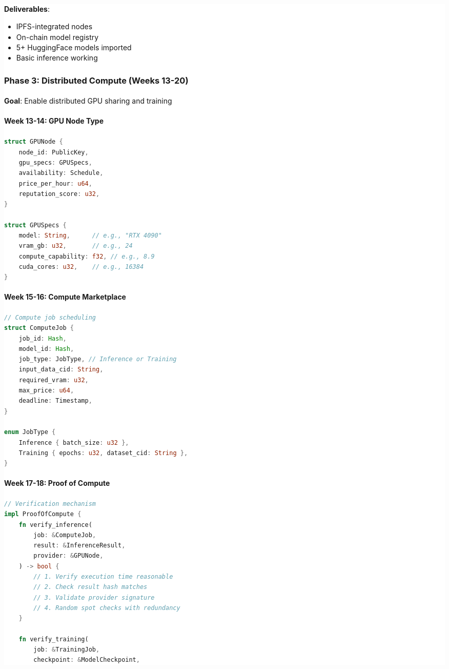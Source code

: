 **Deliverables**:
- IPFS-integrated nodes
- On-chain model registry
- 5+ HuggingFace models imported
- Basic inference working

### Phase 3: Distributed Compute (Weeks 13-20)
**Goal**: Enable distributed GPU sharing and training

#### Week 13-14: GPU Node Type
```rust
struct GPUNode {
    node_id: PublicKey,
    gpu_specs: GPUSpecs,
    availability: Schedule,
    price_per_hour: u64,
    reputation_score: u32,
}

struct GPUSpecs {
    model: String,      // e.g., "RTX 4090"
    vram_gb: u32,       // e.g., 24
    compute_capability: f32, // e.g., 8.9
    cuda_cores: u32,    // e.g., 16384
}
```

#### Week 15-16: Compute Marketplace
```rust
// Compute job scheduling
struct ComputeJob {
    job_id: Hash,
    model_id: Hash,
    job_type: JobType, // Inference or Training
    input_data_cid: String,
    required_vram: u32,
    max_price: u64,
    deadline: Timestamp,
}

enum JobType {
    Inference { batch_size: u32 },
    Training { epochs: u32, dataset_cid: String },
}
```

#### Week 17-18: Proof of Compute
```rust
// Verification mechanism
impl ProofOfCompute {
    fn verify_inference(
        job: &ComputeJob,
        result: &InferenceResult,
        provider: &GPUNode,
    ) -> bool {
        // 1. Verify execution time reasonable
        // 2. Check result hash matches
        // 3. Validate provider signature
        // 4. Random spot checks with redundancy
    }

    fn verify_training(
        job: &TrainingJob,
        checkpoint: &ModelCheckpoint,
```